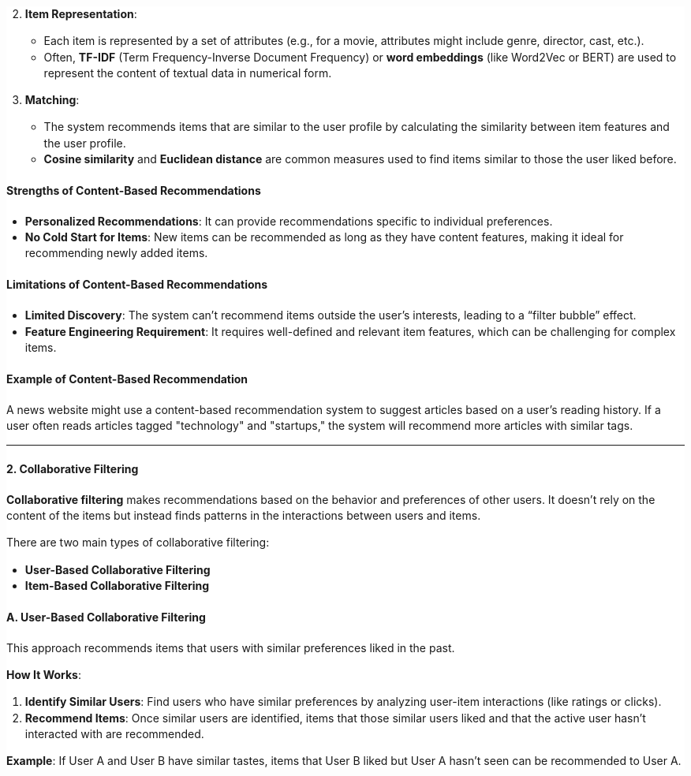 2. **Item Representation**:
   - Each item is represented by a set of attributes (e.g., for a movie, attributes might include genre, director, cast, etc.).
   - Often, **TF-IDF** (Term Frequency-Inverse Document Frequency) or **word embeddings** (like Word2Vec or BERT) are used to represent the content of textual data in numerical form.

3. **Matching**:
   - The system recommends items that are similar to the user profile by calculating the similarity between item features and the user profile.
   - **Cosine similarity** and **Euclidean distance** are common measures used to find items similar to those the user liked before.

#### Strengths of Content-Based Recommendations

- **Personalized Recommendations**: It can provide recommendations specific to individual preferences.
- **No Cold Start for Items**: New items can be recommended as long as they have content features, making it ideal for recommending newly added items.

#### Limitations of Content-Based Recommendations

- **Limited Discovery**: The system can’t recommend items outside the user’s interests, leading to a “filter bubble” effect.
- **Feature Engineering Requirement**: It requires well-defined and relevant item features, which can be challenging for complex items.

#### Example of Content-Based Recommendation

A news website might use a content-based recommendation system to suggest articles based on a user’s reading history. If a user often reads articles tagged "technology" and "startups," the system will recommend more articles with similar tags.

---

#### 2. Collaborative Filtering

**Collaborative filtering** makes recommendations based on the behavior and preferences of other users. It doesn’t rely on the content of the items but instead finds patterns in the interactions between users and items.

There are two main types of collaborative filtering:
- **User-Based Collaborative Filtering**
- **Item-Based Collaborative Filtering**

#### A. User-Based Collaborative Filtering

This approach recommends items that users with similar preferences liked in the past. 

**How It Works**:
1. **Identify Similar Users**: Find users who have similar preferences by analyzing user-item interactions (like ratings or clicks).
2. **Recommend Items**: Once similar users are identified, items that those similar users liked and that the active user hasn’t interacted with are recommended.

**Example**: If User A and User B have similar tastes, items that User B liked but User A hasn’t seen can be recommended to User A.
